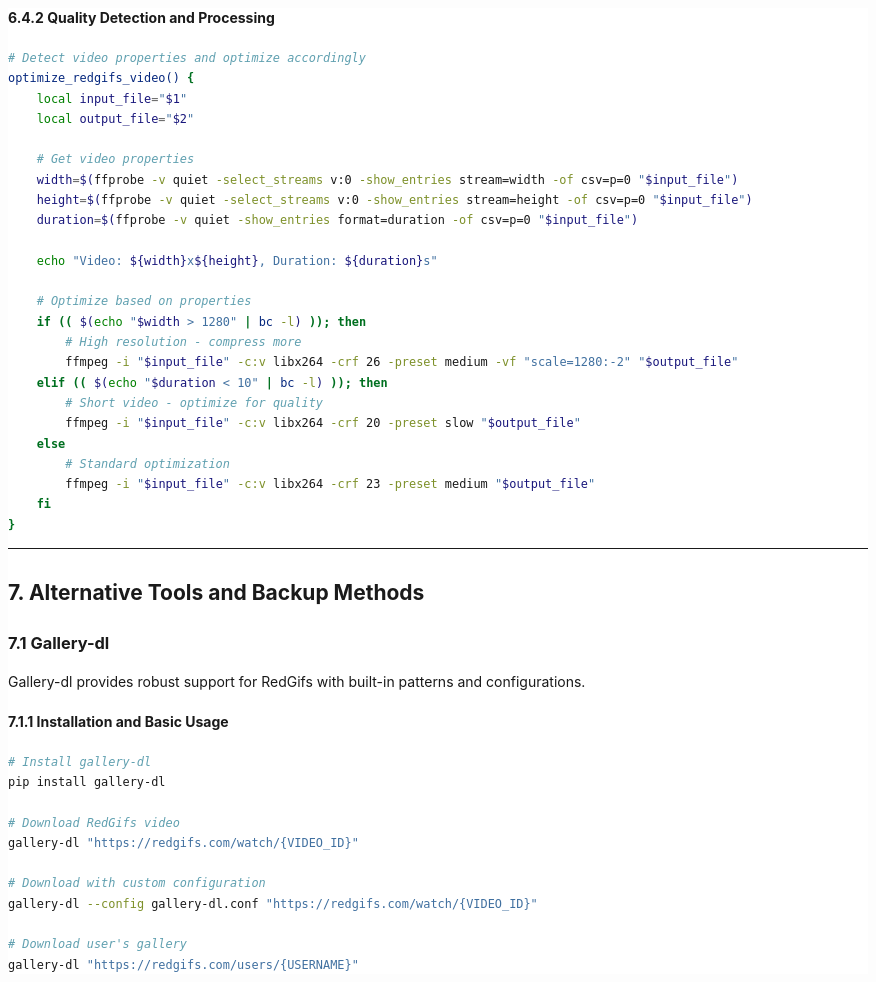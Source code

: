 #### 6.4.2 Quality Detection and Processing
```bash
# Detect video properties and optimize accordingly
optimize_redgifs_video() {
    local input_file="$1"
    local output_file="$2"
    
    # Get video properties
    width=$(ffprobe -v quiet -select_streams v:0 -show_entries stream=width -of csv=p=0 "$input_file")
    height=$(ffprobe -v quiet -select_streams v:0 -show_entries stream=height -of csv=p=0 "$input_file")
    duration=$(ffprobe -v quiet -show_entries format=duration -of csv=p=0 "$input_file")
    
    echo "Video: ${width}x${height}, Duration: ${duration}s"
    
    # Optimize based on properties
    if (( $(echo "$width > 1280" | bc -l) )); then
        # High resolution - compress more
        ffmpeg -i "$input_file" -c:v libx264 -crf 26 -preset medium -vf "scale=1280:-2" "$output_file"
    elif (( $(echo "$duration < 10" | bc -l) )); then
        # Short video - optimize for quality
        ffmpeg -i "$input_file" -c:v libx264 -crf 20 -preset slow "$output_file"
    else
        # Standard optimization
        ffmpeg -i "$input_file" -c:v libx264 -crf 23 -preset medium "$output_file"
    fi
}
```

---

## 7. Alternative Tools and Backup Methods

### 7.1 Gallery-dl

Gallery-dl provides robust support for RedGifs with built-in patterns and configurations.

#### 7.1.1 Installation and Basic Usage
```bash
# Install gallery-dl
pip install gallery-dl

# Download RedGifs video
gallery-dl "https://redgifs.com/watch/{VIDEO_ID}"

# Download with custom configuration
gallery-dl --config gallery-dl.conf "https://redgifs.com/watch/{VIDEO_ID}"

# Download user's gallery
gallery-dl "https://redgifs.com/users/{USERNAME}"
```
